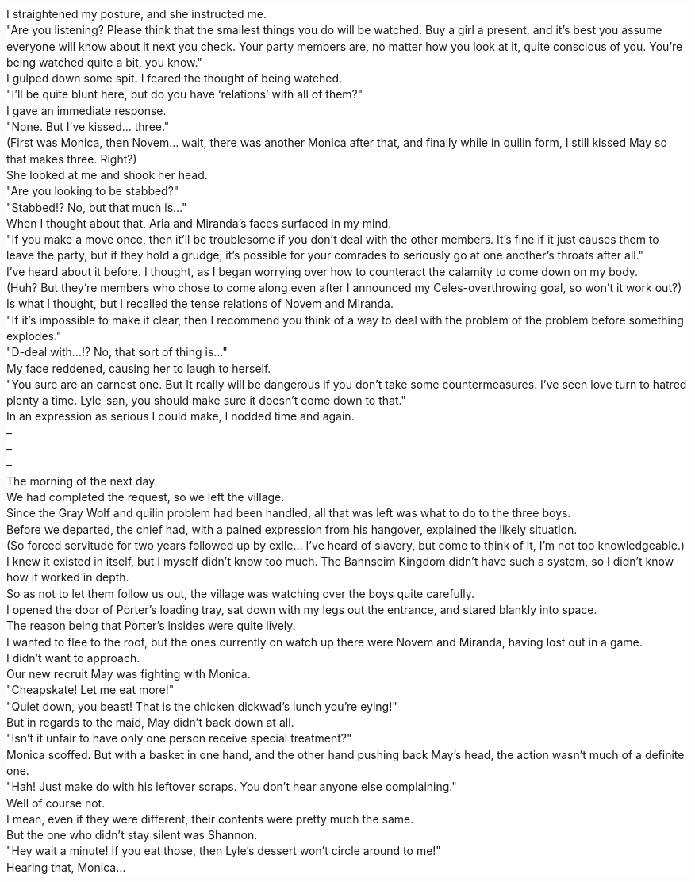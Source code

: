 I straightened my posture, and she instructed me.<br/>
"Are you listening? Please think that the smallest things you do will be watched. Buy a girl a present, and it’s best you assume everyone will know about it next you check. Your party members are, no matter how you look at it, quite conscious of you. You’re being watched quite a bit, you know."<br/>
I gulped down some spit. I feared the thought of being watched.<br/>
"I’ll be quite blunt here, but do you have ‘relations’ with all of them?"<br/>
I gave an immediate response.<br/>
"None. But I’ve kissed… three."<br/>
(First was Monica, then Novem… wait, there was another Monica after that, and finally while in quilin form, I still kissed May so that makes three. Right?)<br/>
She looked at me and shook her head.<br/>
"Are you looking to be stabbed?"<br/>
"Stabbed!? No, but that much is…"<br/>
When I thought about that, Aria and Miranda’s faces surfaced in my mind.<br/>
"If you make a move once, then it’ll be troublesome if you don’t deal with the other members. It’s fine if it just causes them to leave the party, but if they hold a grudge, it’s possible for your comrades to seriously go at one another’s throats after all."<br/>
I’ve heard about it before. I thought, as I began worrying over how to counteract the calamity to come down on my body.<br/>
(Huh? But they’re members who chose to come along even after I announced my Celes-overthrowing goal, so won’t it work out?)<br/>
Is what I thought, but I recalled the tense relations of Novem and Miranda.<br/>
"If it’s impossible to make it clear, then I recommend you think of a way to deal with the problem of the problem before something explodes."<br/>
"D-deal with…!? No, that sort of thing is…"<br/>
My face reddened, causing her to laugh to herself.<br/>
"You sure are an earnest one. But It really will be dangerous if you don’t take some countermeasures. I’ve seen love turn to hatred plenty a time. Lyle-san, you should make sure it doesn’t come down to that."<br/>
In an expression as serious I could make, I nodded time and again.<br/>
–<br/>
–<br/>
–<br/>
The morning of the next day.<br/>
We had completed the request, so we left the village.<br/>
Since the Gray Wolf and quilin problem had been handled, all that was left was what to do to the three boys.<br/>
Before we departed, the chief had, with a pained expression from his hangover, explained the likely situation.<br/>
(So forced servitude for two years followed up by exile… I’ve heard of slavery, but come to think of it, I’m not too knowledgeable.)<br/>
I knew it existed in itself, but I myself didn’t know too much. The Bahnseim Kingdom didn’t have such a system, so I didn’t know how it worked in depth.<br/>
So as not to let them follow us out, the village was watching over the boys quite carefully.<br/>
I opened the door of Porter’s loading tray, sat down with my legs out the entrance, and stared blankly into space.<br/>
The reason being that Porter’s insides were quite lively.<br/>
I wanted to flee to the roof, but the ones currently on watch up there were Novem and Miranda, having lost out in a game.<br/>
I didn’t want to approach.<br/>
Our new recruit May was fighting with Monica.<br/>
"Cheapskate! Let me eat more!"<br/>
"Quiet down, you beast! That is the chicken dickwad’s lunch you’re eying!"<br/>
But in regards to the maid, May didn’t back down at all.<br/>
"Isn’t it unfair to have only one person receive special treatment?"<br/>
Monica scoffed. But with a basket in one hand, and the other hand pushing back May’s head, the action wasn’t much of a definite one.<br/>
"Hah! Just make do with his leftover scraps. You don’t hear anyone else complaining."<br/>
Well of course not.<br/>
I mean, even if they were different, their contents were pretty much the same.<br/>
But the one who didn’t stay silent was Shannon.<br/>
"Hey wait a minute! If you eat those, then Lyle’s dessert won’t circle around to me!"<br/>
Hearing that, Monica…<br/>